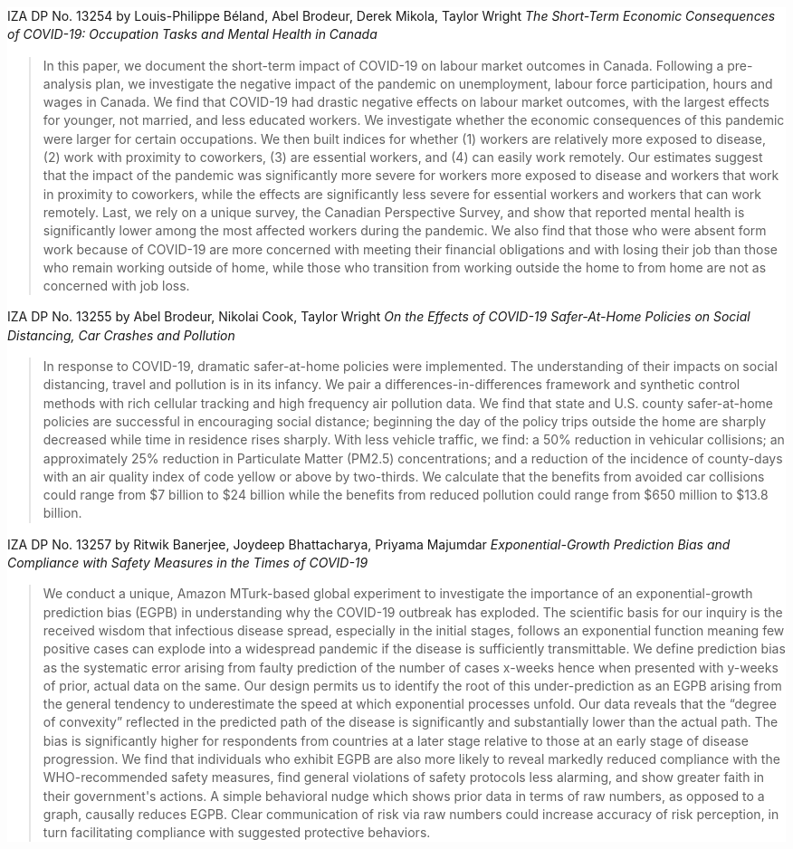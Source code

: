 IZA DP No. 13254 by Louis-Philippe Béland, Abel Brodeur, Derek Mikola, Taylor Wright _The Short-Term Economic Consequences of COVID-19: Occupation Tasks and Mental Health in Canada_

>In this paper, we document the short-term impact of COVID-19 on labour market outcomes in Canada. Following a pre-analysis plan, we investigate the negative impact of the pandemic on unemployment, labour force participation, hours and wages in Canada. We find that COVID-19 had drastic negative effects on labour market outcomes, with the largest effects for younger, not married, and less educated workers. We investigate whether the economic consequences of this pandemic were larger for certain occupations. We then built indices for whether (1) workers are relatively more exposed to disease, (2) work with proximity to coworkers, (3) are essential workers, and (4) can easily work remotely. Our estimates suggest that the impact of the pandemic was significantly more severe for workers more exposed to disease and workers that work in proximity to coworkers, while the effects are significantly less severe for essential workers and workers that can work remotely. Last, we rely on a unique survey, the Canadian Perspective Survey, and show that reported mental health is significantly lower among the most affected workers during the pandemic. We also find that those who were absent form work because of COVID-19 are more concerned with meeting their financial obligations and with losing their job than those who remain working outside of home, while those who transition from working outside the home to from home are not as concerned with job loss.

IZA DP No. 13255 by Abel Brodeur, Nikolai Cook, Taylor Wright _On the Effects of COVID-19 Safer-At-Home Policies on Social Distancing, Car Crashes and Pollution_

>In response to COVID-19, dramatic safer-at-home policies were implemented. The understanding of their impacts on social distancing, travel and pollution is in its infancy. We pair a differences-in-differences framework and synthetic control methods with rich cellular tracking and high frequency air pollution data. We find that state and U.S. county safer-at-home policies are successful in encouraging social distance; beginning the day of the policy trips outside the home are sharply decreased while time in residence rises sharply. With less vehicle traffic, we find: a 50% reduction in vehicular collisions; an approximately 25% reduction in Particulate Matter (PM2.5) concentrations; and a reduction of the incidence of county-days with an air quality index of code yellow or above by two-thirds. We calculate that the benefits from avoided car collisions could range from $7 billion to $24 billion while the benefits from reduced pollution could range from $650 million to $13.8 billion.

IZA DP No. 13257 by Ritwik Banerjee, Joydeep Bhattacharya, Priyama Majumdar _Exponential-Growth Prediction Bias and Compliance with Safety Measures in the Times of COVID-19_

>We conduct a unique, Amazon MTurk-based global experiment to investigate the importance of an exponential-growth prediction bias (EGPB) in understanding why the COVID-19 outbreak has exploded. The scientific basis for our inquiry is the received wisdom that infectious disease spread, especially in the initial stages, follows an exponential function meaning few positive cases can explode into a widespread pandemic if the disease is sufficiently transmittable. We define prediction bias as the systematic error arising from faulty prediction of the number of cases x-weeks hence when presented with y-weeks of prior, actual data on the same. Our design permits us to identify the root of this under-prediction as an EGPB arising from the general tendency to underestimate the speed at which exponential processes unfold. Our data reveals that the “degree of convexity” reflected in the predicted path of the disease is significantly and substantially lower than the actual path. The bias is significantly higher for respondents from countries at a later stage relative to those at an early stage of disease progression. We find that individuals who exhibit EGPB are also more likely to reveal markedly reduced compliance with the WHO-recommended safety measures, find general violations of safety protocols less alarming, and show greater faith in their government's actions. A simple behavioral nudge which shows prior data in terms of raw numbers, as opposed to a graph, causally reduces EGPB. Clear communication of risk via raw numbers could increase accuracy of risk perception, in turn facilitating compliance with suggested protective behaviors.
